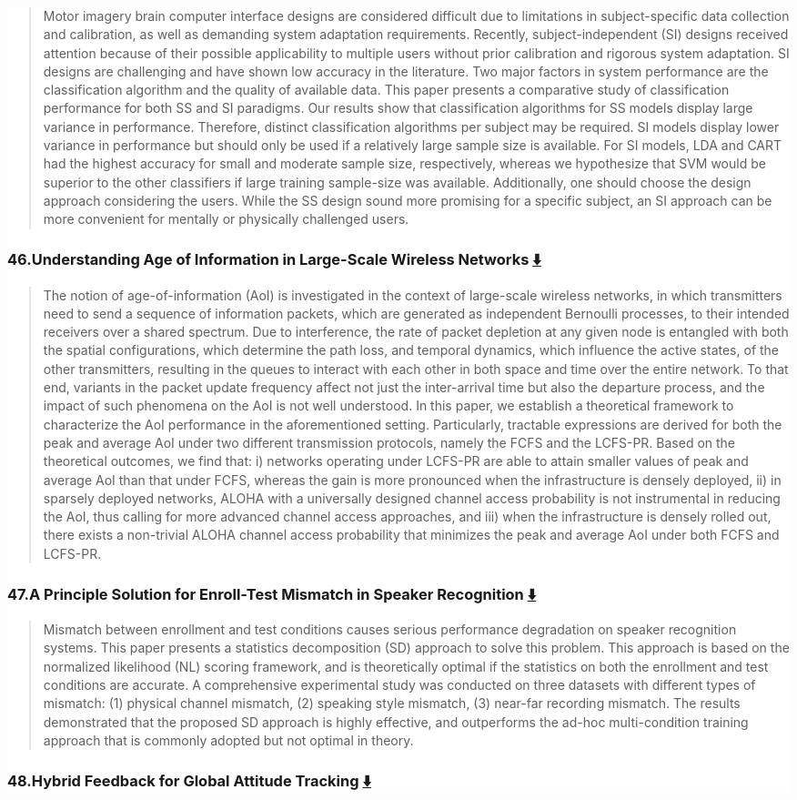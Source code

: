 >  Motor imagery brain computer interface designs are considered difficult due to limitations in subject-specific data collection and calibration, as well as demanding system adaptation requirements. Recently, subject-independent (SI) designs received attention because of their possible applicability to multiple users without prior calibration and rigorous system adaptation. SI designs are challenging and have shown low accuracy in the literature. Two major factors in system performance are the classification algorithm and the quality of available data. This paper presents a comparative study of classification performance for both SS and SI paradigms. Our results show that classification algorithms for SS models display large variance in performance. Therefore, distinct classification algorithms per subject may be required. SI models display lower variance in performance but should only be used if a relatively large sample size is available. For SI models, LDA and CART had the highest accuracy for small and moderate sample size, respectively, whereas we hypothesize that SVM would be superior to the other classifiers if large training sample-size was available. Additionally, one should choose the design approach considering the users. While the SS design sound more promising for a specific subject, an SI approach can be more convenient for mentally or physically challenged users.      
### 46.Understanding Age of Information in Large-Scale Wireless Networks  [ :arrow_down: ](https://arxiv.org/pdf/2012.12472.pdf)
>  The notion of age-of-information (AoI) is investigated in the context of large-scale wireless networks, in which transmitters need to send a sequence of information packets, which are generated as independent Bernoulli processes, to their intended receivers over a shared spectrum. Due to interference, the rate of packet depletion at any given node is entangled with both the spatial configurations, which determine the path loss, and temporal dynamics, which influence the active states, of the other transmitters, resulting in the queues to interact with each other in both space and time over the entire network. To that end, variants in the packet update frequency affect not just the inter-arrival time but also the departure process, and the impact of such phenomena on the AoI is not well understood. In this paper, we establish a theoretical framework to characterize the AoI performance in the aforementioned setting. Particularly, tractable expressions are derived for both the peak and average AoI under two different transmission protocols, namely the FCFS and the LCFS-PR. Based on the theoretical outcomes, we find that: i) networks operating under LCFS-PR are able to attain smaller values of peak and average AoI than that under FCFS, whereas the gain is more pronounced when the infrastructure is densely deployed, ii) in sparsely deployed networks, ALOHA with a universally designed channel access probability is not instrumental in reducing the AoI, thus calling for more advanced channel access approaches, and iii) when the infrastructure is densely rolled out, there exists a non-trivial ALOHA channel access probability that minimizes the peak and average AoI under both FCFS and LCFS-PR.      
### 47.A Principle Solution for Enroll-Test Mismatch in Speaker Recognition  [ :arrow_down: ](https://arxiv.org/pdf/2012.12471.pdf)
>  Mismatch between enrollment and test conditions causes serious performance degradation on speaker recognition systems. This paper presents a statistics decomposition (SD) approach to solve this problem. This approach is based on the normalized likelihood (NL) scoring framework, and is theoretically optimal if the statistics on both the enrollment and test conditions are accurate. A comprehensive experimental study was conducted on three datasets with different types of mismatch: (1) physical channel mismatch, (2) speaking style mismatch, (3) near-far recording mismatch. The results demonstrated that the proposed SD approach is highly effective, and outperforms the ad-hoc multi-condition training approach that is commonly adopted but not optimal in theory.      
### 48.Hybrid Feedback for Global Attitude Tracking  [ :arrow_down: ](https://arxiv.org/pdf/2012.12470.pdf)